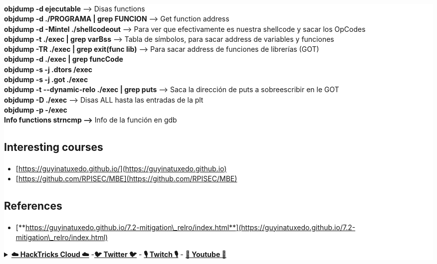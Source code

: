 **objdump -d ejecutable** —> Disas functions\
**objdump -d ./PROGRAMA | grep FUNCION** —> Get function address\
**objdump -d -Mintel ./shellcodeout** —> Para ver que efectivamente es nuestra shellcode y sacar los OpCodes\
**objdump -t ./exec | grep varBss** —> Tabla de símbolos, para sacar address de variables y funciones\
**objdump -TR ./exec | grep exit(func lib)** —> Para sacar address de funciones de librerías (GOT)\
**objdump -d ./exec | grep funcCode**\
**objdump -s -j .dtors /exec**\
**objdump -s -j .got ./exec**\
**objdump -t --dynamic-relo ./exec | grep puts** —> Saca la dirección de puts a sobreescribir en le GOT\
**objdump -D ./exec** —> Disas ALL hasta las entradas de la plt\
**objdump -p -/exec**\
**Info functions strncmp —>** Info de la función en gdb

## Interesting courses

* [https://guyinatuxedo.github.io/](https://guyinatuxedo.github.io)
* [https://github.com/RPISEC/MBE](https://github.com/RPISEC/MBE)

## **References**

* [**https://guyinatuxedo.github.io/7.2-mitigation\_relro/index.html**](https://guyinatuxedo.github.io/7.2-mitigation\_relro/index.html)

<details><summary><a href="https://cloud.hacktricks.xyz/pentesting-cloud/pentesting-cloud-methodology"><strong>☁️ HackTricks Cloud ☁️</strong></a> -<a href="https://twitter.com/hacktricks_live"><strong>🐦 Twitter 🐦</strong></a> - <a href="https://www.twitch.tv/hacktricks_live/schedule"><strong>🎙️ Twitch 🎙️</strong></a> - <a href="https://www.youtube.com/@hacktricks_LIVE"><strong>🎥 Youtube 🎥</strong></a></summary></details>
